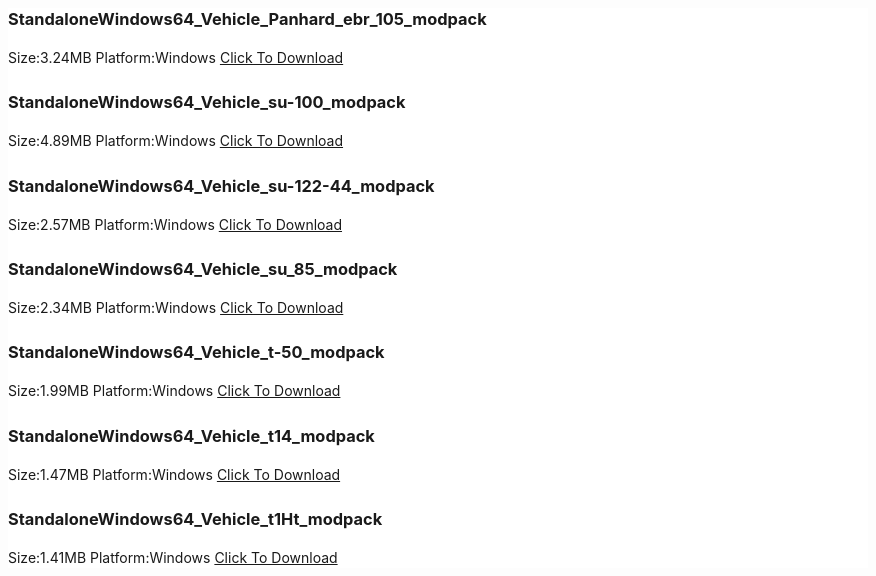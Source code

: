 ### StandaloneWindows64_Vehicle_Panhard_ebr_105_modpack


Size:3.24MB
Platform:Windows
[Click To Download](https://github.com/Doreamonsky/Panzer-War-Mod-Storage/blob/master/Community/StandaloneWindows64_Vehicle_Panhard_ebr_105_modpack.modpack?raw=true)

### StandaloneWindows64_Vehicle_su-100_modpack


Size:4.89MB
Platform:Windows
[Click To Download](https://github.com/Doreamonsky/Panzer-War-Mod-Storage/blob/master/Community/StandaloneWindows64_Vehicle_su-100_modpack.modpack?raw=true)

### StandaloneWindows64_Vehicle_su-122-44_modpack


Size:2.57MB
Platform:Windows
[Click To Download](https://github.com/Doreamonsky/Panzer-War-Mod-Storage/blob/master/Community/StandaloneWindows64_Vehicle_su-122-44_modpack.modpack?raw=true)

### StandaloneWindows64_Vehicle_su_85_modpack


Size:2.34MB
Platform:Windows
[Click To Download](https://github.com/Doreamonsky/Panzer-War-Mod-Storage/blob/master/Community/StandaloneWindows64_Vehicle_su_85_modpack.modpack?raw=true)

### StandaloneWindows64_Vehicle_t-50_modpack


Size:1.99MB
Platform:Windows
[Click To Download](https://github.com/Doreamonsky/Panzer-War-Mod-Storage/blob/master/Community/StandaloneWindows64_Vehicle_t-50_modpack.modpack?raw=true)

### StandaloneWindows64_Vehicle_t14_modpack


Size:1.47MB
Platform:Windows
[Click To Download](https://github.com/Doreamonsky/Panzer-War-Mod-Storage/blob/master/Community/StandaloneWindows64_Vehicle_t14_modpack.modpack?raw=true)

### StandaloneWindows64_Vehicle_t1Ht_modpack


Size:1.41MB
Platform:Windows
[Click To Download](https://github.com/Doreamonsky/Panzer-War-Mod-Storage/blob/master/Community/StandaloneWindows64_Vehicle_t1Ht_modpack.modpack?raw=true)
